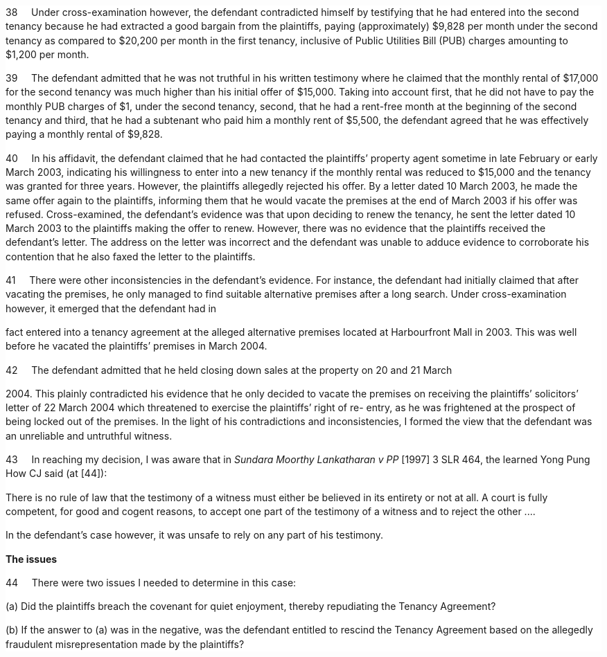 38     Under cross-examination however, the defendant contradicted himself by testifying that he had entered into the second tenancy because he had extracted a good bargain from the plaintiffs, paying (approximately) $9,828 per month under the second tenancy as compared to $20,200 per month in the first tenancy, inclusive of Public Utilities Bill (PUB) charges amounting to $1,200 per month. 

39     The defendant admitted that he was not truthful in his written testimony where he claimed that the monthly rental of $17,000 for the second tenancy was much higher than his initial offer of $15,000. Taking into account first, that he did not have to pay the monthly PUB charges of $1, under the second tenancy, second, that he had a rent-free month at the beginning of the second tenancy and third, that he had a subtenant who paid him a monthly rent of $5,500, the defendant agreed that he was effectively paying a monthly rental of $9,828. 

40     In his affidavit, the defendant claimed that he had contacted the plaintiffs’ property agent sometime in late February or early March 2003, indicating his willingness to enter into a new tenancy if the monthly rental was reduced to $15,000 and the tenancy was granted for three years. However, the plaintiffs allegedly rejected his offer. By a letter dated 10 March 2003, he made the same offer again to the plaintiffs, informing them that he would vacate the premises at the end of March 2003 if his offer was refused. Cross-examined, the defendant’s evidence was that upon deciding to renew the tenancy, he sent the letter dated 10 March 2003 to the plaintiffs making the offer to renew. However, there was no evidence that the plaintiffs received the defendant’s letter. The address on the letter was incorrect and the defendant was unable to adduce evidence to corroborate his contention that he also faxed the letter to the plaintiffs. 

41     There were other inconsistencies in the defendant’s evidence. For instance, the defendant had initially claimed that after vacating the premises, he only managed to find suitable alternative premises after a long search. Under cross-examination however, it emerged that the defendant had in 


fact entered into a tenancy agreement at the alleged alternative premises located at Harbourfront Mall in 2003. This was well before he vacated the plaintiffs’ premises in March 2004. 

42     The defendant admitted that he held closing down sales at the property on 20 and 21 March 

2004\. This plainly contradicted his evidence that he only decided to vacate the premises on receiving the plaintiffs’ solicitors’ letter of 22 March 2004 which threatened to exercise the plaintiffs’ right of re- entry, as he was frightened at the prospect of being locked out of the premises. In the light of his contradictions and inconsistencies, I formed the view that the defendant was an unreliable and untruthful witness. 

43     In reaching my decision, I was aware that in _Sundara Moorthy Lankatharan v PP_ <span class="citation">[1997] 3 SLR 464</span>, the learned Yong Pung How CJ said (at [44]): 

 There is no rule of law that the testimony of a witness must either be believed in its entirety or not at all. A court is fully competent, for good and cogent reasons, to accept one part of the testimony of a witness and to reject the other .... 

In the defendant’s case however, it was unsafe to rely on any part of his testimony. 

**The issues** 

44     There were two issues I needed to determine in this case: 

 (a) Did the plaintiffs breach the covenant for quiet enjoyment, thereby repudiating the Tenancy Agreement? 

 (b) If the answer to (a) was in the negative, was the defendant entitled to rescind the Tenancy Agreement based on the allegedly fraudulent misrepresentation made by the plaintiffs? 

